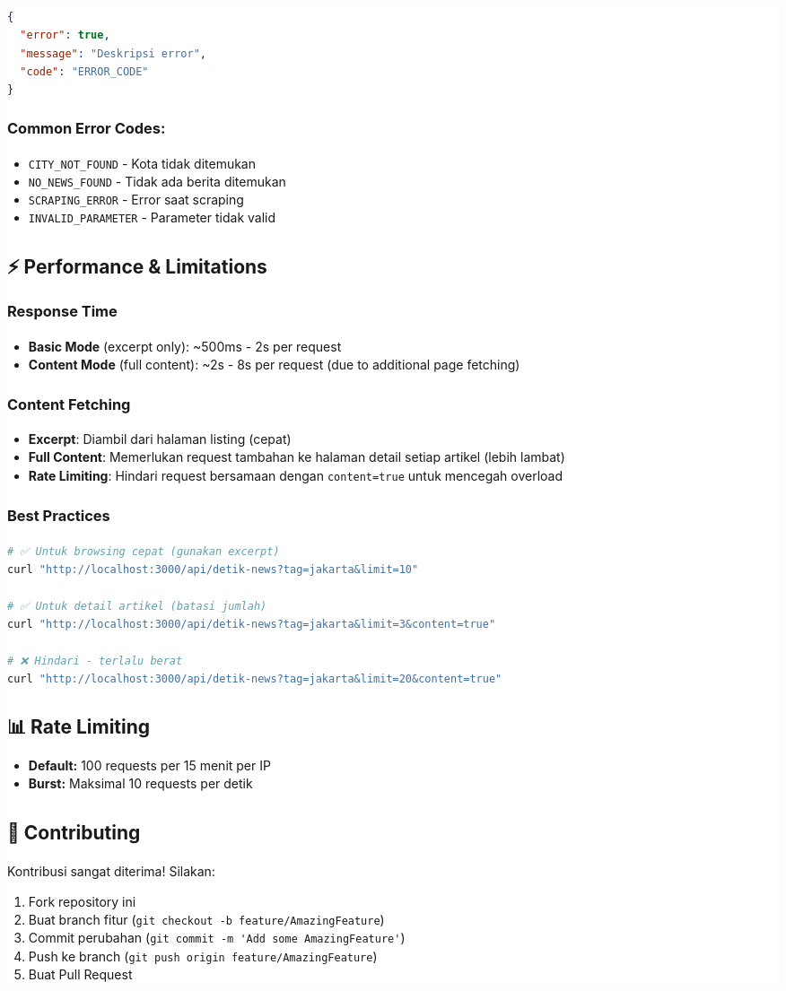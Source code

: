 ```json
{
  "error": true,
  "message": "Deskripsi error",
  "code": "ERROR_CODE"
}
```

### Common Error Codes:

- `CITY_NOT_FOUND` - Kota tidak ditemukan
- `NO_NEWS_FOUND` - Tidak ada berita ditemukan
- `SCRAPING_ERROR` - Error saat scraping
- `INVALID_PARAMETER` - Parameter tidak valid

## ⚡ Performance & Limitations

### Response Time
- **Basic Mode** (excerpt only): ~500ms - 2s per request
- **Content Mode** (full content): ~2s - 8s per request (due to additional page fetching)

### Content Fetching
- **Excerpt**: Diambil dari halaman listing (cepat)
- **Full Content**: Memerlukan request tambahan ke halaman detail setiap artikel (lebih lambat)
- **Rate Limiting**: Hindari request bersamaan dengan `content=true` untuk mencegah overload

### Best Practices
```bash
# ✅ Untuk browsing cepat (gunakan excerpt)
curl "http://localhost:3000/api/detik-news?tag=jakarta&limit=10"

# ✅ Untuk detail artikel (batasi jumlah)
curl "http://localhost:3000/api/detik-news?tag=jakarta&limit=3&content=true"

# ❌ Hindari - terlalu berat
curl "http://localhost:3000/api/detik-news?tag=jakarta&limit=20&content=true"
```

## 📊 Rate Limiting

- **Default:** 100 requests per 15 menit per IP
- **Burst:** Maksimal 10 requests per detik

## 🤝 Contributing

Kontribusi sangat diterima! Silakan:

1. Fork repository ini
2. Buat branch fitur (`git checkout -b feature/AmazingFeature`)
3. Commit perubahan (`git commit -m 'Add some AmazingFeature'`)
4. Push ke branch (`git push origin feature/AmazingFeature`)
5. Buat Pull Request
